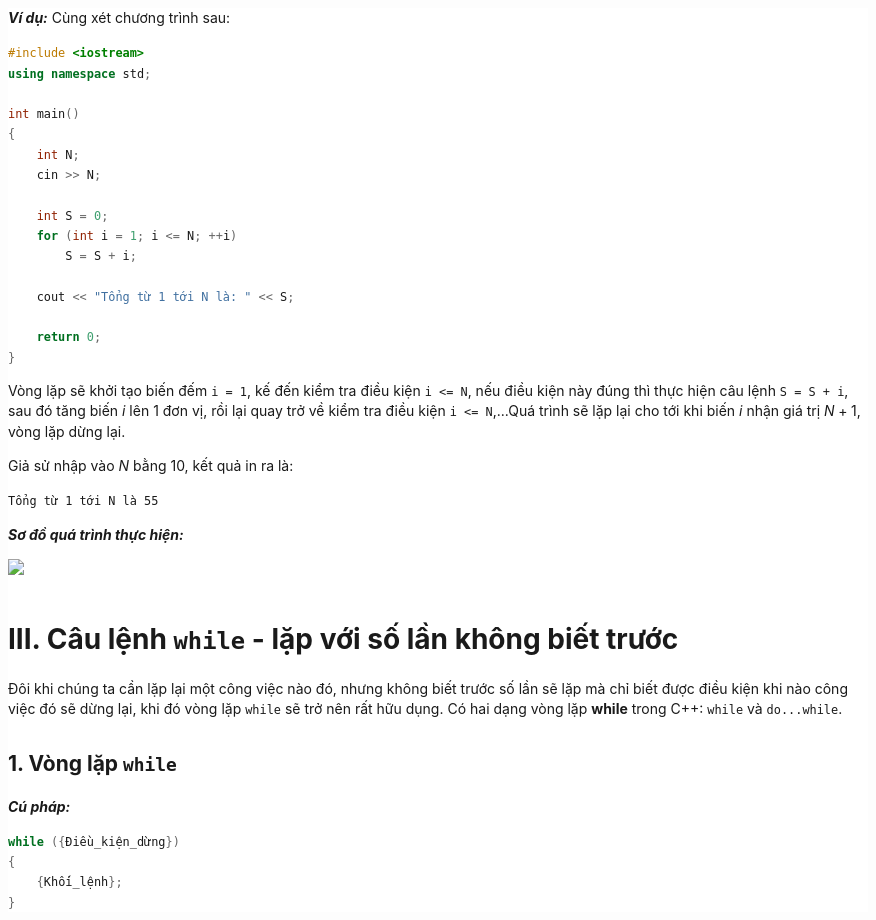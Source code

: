 ***Ví dụ:*** Cùng xét chương trình sau:

```cpp
#include <iostream>
using namespace std;
    
int main()
{
    int N;
    cin >> N;
        
    int S = 0;
    for (int i = 1; i <= N; ++i)
        S = S + i;
        
    cout << "Tổng từ 1 tới N là: " << S;
        
    return 0;
}
```

Vòng lặp sẽ khởi tạo biến đếm `i = 1`, kế đến kiểm tra điều kiện `i <= N`, nếu điều kiện này đúng thì thực hiện câu lệnh `S = S + i`, sau đó tăng biến $i$ lên $1$ đơn vị, rồi lại quay trở về kiểm tra điều kiện `i <= N`,...Quá trình sẽ lặp lại cho tới khi biến $i$ nhận giá trị $N + 1,$ vòng lặp dừng lại. 

Giả sử nhập vào $N$ bằng $10,$ kết quả in ra là: 

```
Tổng từ 1 tới N là 55
```

***Sơ đồ quá trình thực hiện:***



<img src="https://i.imgur.com/0PA46wF.png">


# III. Câu lệnh `while` - lặp với số lần không biết trước

Đôi khi chúng ta cần lặp lại một công việc nào đó, nhưng không biết trước số lần sẽ lặp mà chỉ biết được điều kiện khi nào công việc đó sẽ dừng lại, khi đó vòng lặp `while` sẽ trở nên rất hữu dụng. Có hai dạng vòng lặp **while** trong C++: `while` và `do...while`.

## 1. Vòng lặp `while`

***Cú pháp:***

```cpp
while ({Điều_kiện_dừng})
{
    {Khối_lệnh};
}
```
